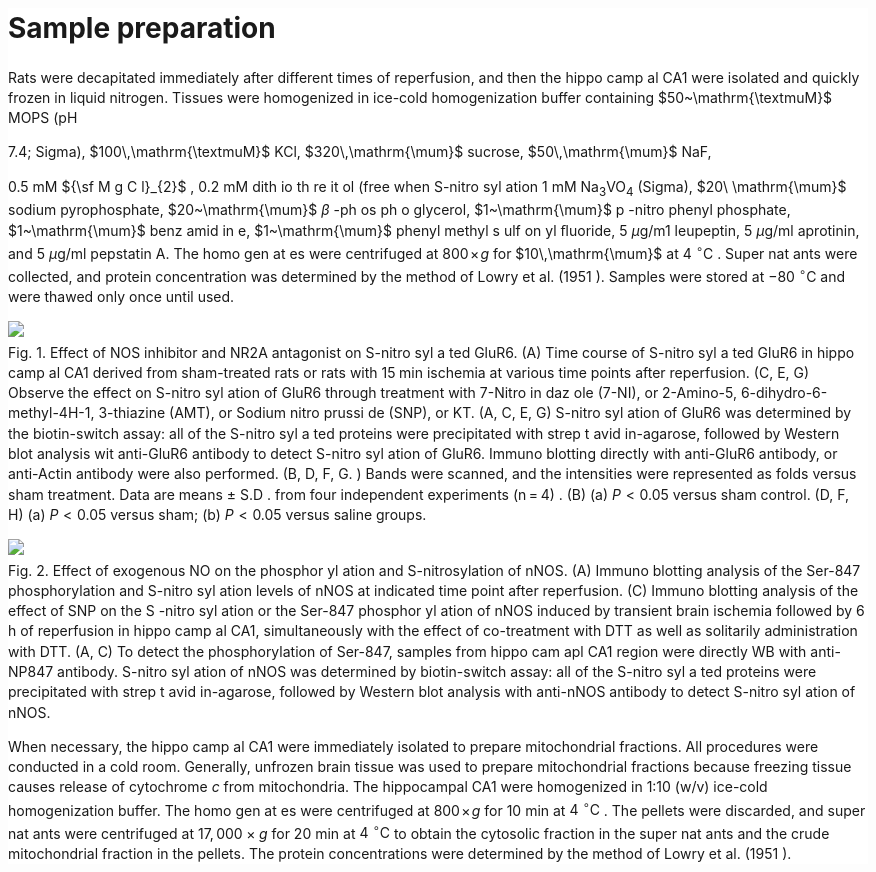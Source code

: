 # Sample preparation  

Rats were decapitated immediately after different times of reperfusion, and then the hippo camp al CA1 were isolated and quickly frozen in liquid nitrogen. Tissues were homogenized in ice-cold homogenization buffer containing   $50~\mathrm{\textmuM}$   MOPS (pH

 7.4; Sigma),   $100\,\mathrm{\textmuM}$   KCl,   $320\,\mathrm{\mum}$   sucrose,   $50\,\mathrm{\mum}$   NaF,

 0.5 mM   ${\sf M g C l}_{2}$  ,  $0.2\ \mathsf{m M}$   dith io th re it ol (free when S-nitro syl ation  $1\:\mathsf{m M}$   $\mathsf{N a}_{3}\mathsf{V O}_{4}$   (Sigma),  $20\ \mathrm{\mum}$   sodium pyrophosphate,   $20~\mathrm{\mum}$     $\beta$  -ph os ph o glycerol,  $1~\mathrm{\mum}$     $\mathsf{p}$  -nitro phenyl phosphate,   $1~\mathrm{\mum}$   benz amid in e,   $1~\mathrm{\mum}$  phenyl methyl s ulf on yl ﬂuoride,  $5~\mu\mathsf{g}/\mathsf{m}1$   leupeptin,  $5~\mu\mathrm{{g}/\mathrm{{m}l}}$   aprotinin, and  $5~\mu\mathrm{{g}/\mathrm{{m}l}}$   pepstatin A. The homo gen at es were centrifuged at   $800\!\times\!g$   for   $10\,\mathrm{\mum}$   at   $4\ \mathrm{{}^{\circ}C}$  . Super nat ants were collected, and protein concentration was determined by the method of  Lowry et al. (1951 ). Samples were stored at    $-80~^{\circ}\mathrm{C}$  and were thawed only once until used.  

![](images/13dbf18df03189c69bfe4d4182a03598b2a2e481aca69a1bd4bcfb4b70f8345e.jpg)  
Fig. 1.  Effect of NOS inhibitor and NR2A antagonist on S-nitro syl a ted GluR6. (A) Time course of S-nitro syl a ted GluR6 in hippo camp al CA1 derived from sham-treated rats or rats with   $15\;\mathsf{m i n}$   ischemia at various time points after reperfusion. (C, E, G) Observe the effect on S-nitro syl ation of GluR6 through treatment with 7-Nitro in daz ole (7-NI), or 2-Amino-5, 6-dihydro-6-methyl-4H-1, 3-thiazine (AMT), or Sodium nitro prussi de (SNP), or KT. (A, C, E, G) S-nitro syl ation of GluR6 was determined by the biotin-switch assay: all of the S-nitro syl a ted proteins were precipitated with strep t avid in-agarose, followed by Western blot analysis wit anti-GluR6 antibody to detect S-nitro syl ation of GluR6. Immuno blotting directly with anti-GluR6 antibody, or anti-Actin antibody were also performed. (B, D, F,  $\mathsf{G}.$  ) Bands were scanned, and the intensities were represented as folds versus sham treatment. Data are means  $\pm\ \mathsf{S.D}$  . from four independent experiments   $(\mathsf{n}\!\!=\!\!4)$  . (B) (a)  $P{<}0.05$   versus sham control. (D, F, H) (a)  $P{<}0.05$   versus sham; (b)  $P{<}0.05$  versus saline groups.  

![](images/41f61398b013245f7cd3c234956b516bef4c87dba92dfc4f112e9a8d99ac9e59.jpg)  
Fig. 2.  Effect of exogenous NO on the phosphor yl ation and S-nitrosylation of nNOS. (A) Immuno blotting analysis of the Ser-847 phosphorylation and S-nitro syl ation levels of nNOS at indicated time point after reperfusion. (C) Immuno blotting analysis of the effect of SNP on the  $\mathsf{S}$  -nitro syl ation or the Ser-847 phosphor yl ation of nNOS induced by transient brain ischemia followed by  $6\,\mathsf{h}$   of reperfusion in hippo camp al CA1, simultaneously with the effect of co-treatment with DTT as well as solitarily administration with DTT. (A, C) To detect the phosphorylation of Ser-847, samples from hippo cam apl CA1 region were directly WB with anti-NP847 antibody. S-nitro syl ation of nNOS was determined by biotin-switch assay: all of the S-nitro syl a ted proteins were precipitated with strep t avid in-agarose, followed by Western blot analysis with anti-nNOS antibody to detect S-nitro syl ation of nNOS.  

When necessary, the hippo camp al CA1 were immediately isolated to prepare mitochondrial fractions. All procedures were conducted in a cold room. Generally, unfrozen brain tissue was used to prepare mitochondrial fractions because freezing tissue causes release of cytochrome    $c$   from mitochondria. The hippocampal CA1 were homogenized in 1:10 (w/v) ice-cold homogenization buffer. The homo gen at es were centrifuged at  $800\!\times\!g$   for  $10~\mathsf{m i n}$   at  $4\ \mathrm{{}^{\circ}C}$  . The pellets were discarded, and super nat ants were centrifuged at   $17{,}000{\times}g$   for   $20~\mathsf{m i n}$   at  $4\ ^{\circ}\mathrm{C}$   to obtain the cytosolic fraction in the super nat ants and the crude mitochondrial fraction in the pellets. The protein concentrations were determined by the method of  Lowry et al. (1951 ).  
